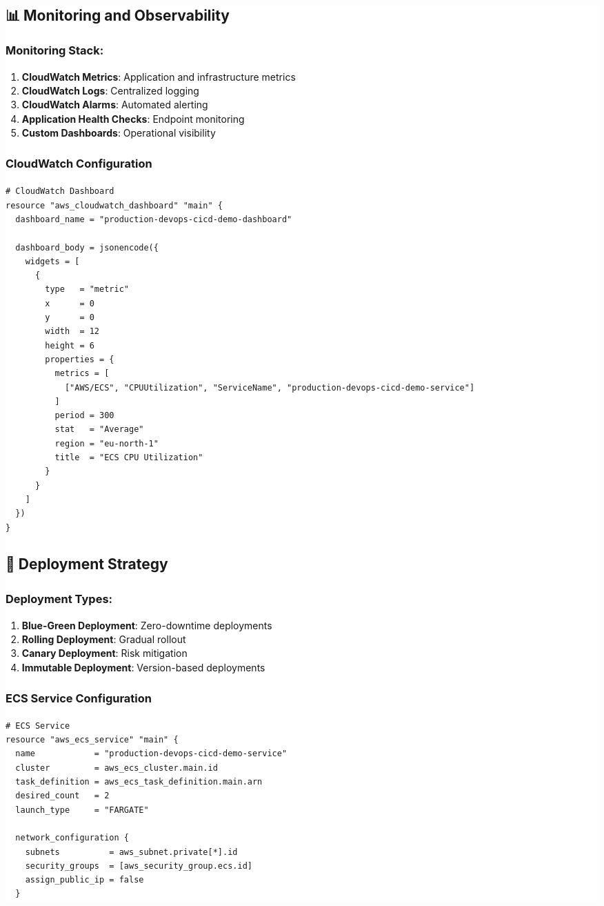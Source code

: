## 📊 Monitoring and Observability

### Monitoring Stack:
1. **CloudWatch Metrics**: Application and infrastructure metrics
2. **CloudWatch Logs**: Centralized logging
3. **CloudWatch Alarms**: Automated alerting
4. **Application Health Checks**: Endpoint monitoring
5. **Custom Dashboards**: Operational visibility

### CloudWatch Configuration
```hcl
# CloudWatch Dashboard
resource "aws_cloudwatch_dashboard" "main" {
  dashboard_name = "production-devops-cicd-demo-dashboard"
  
  dashboard_body = jsonencode({
    widgets = [
      {
        type   = "metric"
        x      = 0
        y      = 0
        width  = 12
        height = 6
        properties = {
          metrics = [
            ["AWS/ECS", "CPUUtilization", "ServiceName", "production-devops-cicd-demo-service"]
          ]
          period = 300
          stat   = "Average"
          region = "eu-north-1"
          title  = "ECS CPU Utilization"
        }
      }
    ]
  })
}
```

## 🚀 Deployment Strategy

### Deployment Types:
1. **Blue-Green Deployment**: Zero-downtime deployments
2. **Rolling Deployment**: Gradual rollout
3. **Canary Deployment**: Risk mitigation
4. **Immutable Deployment**: Version-based deployments

### ECS Service Configuration
```hcl
# ECS Service
resource "aws_ecs_service" "main" {
  name            = "production-devops-cicd-demo-service"
  cluster         = aws_ecs_cluster.main.id
  task_definition = aws_ecs_task_definition.main.arn
  desired_count   = 2
  launch_type     = "FARGATE"
  
  network_configuration {
    subnets          = aws_subnet.private[*].id
    security_groups  = [aws_security_group.ecs.id]
    assign_public_ip = false
  }
```